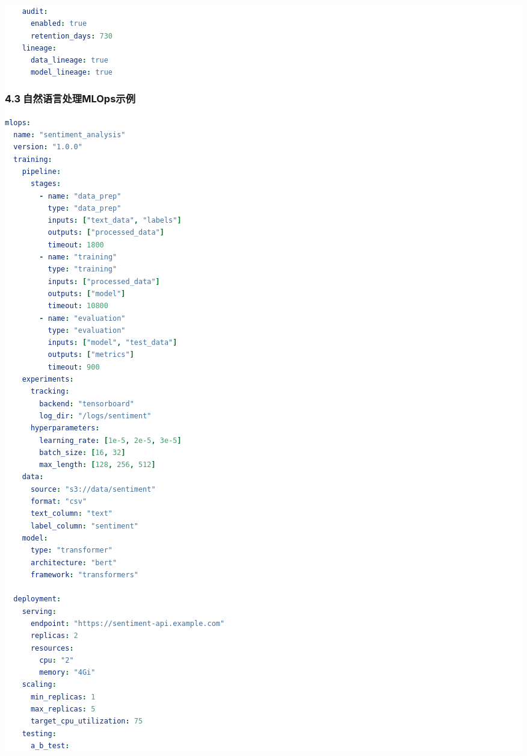 ```yaml
    audit:
      enabled: true
      retention_days: 730
    lineage:
      data_lineage: true
      model_lineage: true
```

### 4.3 自然语言处理MLOps示例

```yaml
mlops:
  name: "sentiment_analysis"
  version: "1.0.0"
  training:
    pipeline:
      stages:
        - name: "data_prep"
          type: "data_prep"
          inputs: ["text_data", "labels"]
          outputs: ["processed_data"]
          timeout: 1800
        - name: "training"
          type: "training"
          inputs: ["processed_data"]
          outputs: ["model"]
          timeout: 10800
        - name: "evaluation"
          type: "evaluation"
          inputs: ["model", "test_data"]
          outputs: ["metrics"]
          timeout: 900
    experiments:
      tracking:
        backend: "tensorboard"
        log_dir: "/logs/sentiment"
      hyperparameters:
        learning_rate: [1e-5, 2e-5, 3e-5]
        batch_size: [16, 32]
        max_length: [128, 256, 512]
    data:
      source: "s3://data/sentiment"
      format: "csv"
      text_column: "text"
      label_column: "sentiment"
    model:
      type: "transformer"
      architecture: "bert"
      framework: "transformers"
  
  deployment:
    serving:
      endpoint: "https://sentiment-api.example.com"
      replicas: 2
      resources:
        cpu: "2"
        memory: "4Gi"
    scaling:
      min_replicas: 1
      max_replicas: 5
      target_cpu_utilization: 75
    testing:
      a_b_test:
```